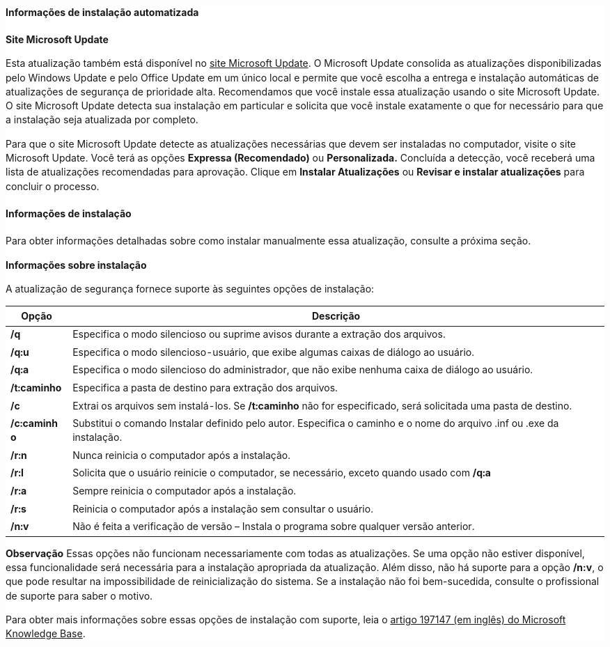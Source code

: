 #### Informações de instalação automatizada

**Site Microsoft Update**

Esta atualização também está disponível no [site Microsoft Update](http://update.microsoft.com/microsoftupdate). O Microsoft Update consolida as atualizações disponibilizadas pelo Windows Update e pelo Office Update em um único local e permite que você escolha a entrega e instalação automáticas de atualizações de segurança de prioridade alta. Recomendamos que você instale essa atualização usando o site Microsoft Update. O site Microsoft Update detecta sua instalação em particular e solicita que você instale exatamente o que for necessário para que a instalação seja atualizada por completo.

Para que o site Microsoft Update detecte as atualizações necessárias que devem ser instaladas no computador, visite o site Microsoft Update. Você terá as opções **Expressa (Recomendado)** ou **Personalizada.** Concluída a detecção, você receberá uma lista de atualizações recomendadas para aprovação. Clique em **Instalar Atualizações** ou **Revisar e instalar atualizações** para concluir o processo.

#### Informações de instalação

Para obter informações detalhadas sobre como instalar manualmente essa atualização, consulte a próxima seção.

**Informações sobre instalação**

A atualização de segurança fornece suporte às seguintes opções de instalação:

| Opção          | Descrição                                                                                                              |
|----------------|------------------------------------------------------------------------------------------------------------------------|
| **/q**         | Especifica o modo silencioso ou suprime avisos durante a extração dos arquivos.                                        |
| **/q:u**       | Especifica o modo silencioso-usuário, que exibe algumas caixas de diálogo ao usuário.                                  |
| **/q:a**       | Especifica o modo silencioso do administrador, que não exibe nenhuma caixa de diálogo ao usuário.                      |
| **/t:caminho** | Especifica a pasta de destino para extração dos arquivos.                                                              |
| **/c**         | Extrai os arquivos sem instalá-los. Se **/t:caminho** não for especificado, será solicitada uma pasta de destino.      |
| **/c:caminho** | Substitui o comando Instalar definido pelo autor. Especifica o caminho e o nome do arquivo .inf ou .exe da instalação. |
| **/r:n**       | Nunca reinicia o computador após a instalação.                                                                         |
| **/r:I**       | Solicita que o usuário reinicie o computador, se necessário, exceto quando usado com **/q:a**                          |
| **/r:a**       | Sempre reinicia o computador após a instalação.                                                                        |
| **/r:s**       | Reinicia o computador após a instalação sem consultar o usuário.                                                       |
| **/n:v**       | Não é feita a verificação de versão – Instala o programa sobre qualquer versão anterior.                               |

**Observação** Essas opções não funcionam necessariamente com todas as atualizações. Se uma opção não estiver disponível, essa funcionalidade será necessária para a instalação apropriada da atualização. Além disso, não há suporte para a opção **/n:v**, o que pode resultar na impossibilidade de reinicialização do sistema. Se a instalação não foi bem-sucedida, consulte o profissional de suporte para saber o motivo.

Para obter mais informações sobre essas opções de instalação com suporte, leia o [artigo 197147 (em inglês) do Microsoft Knowledge Base](http://support.microsoft.com/kb/197147).
